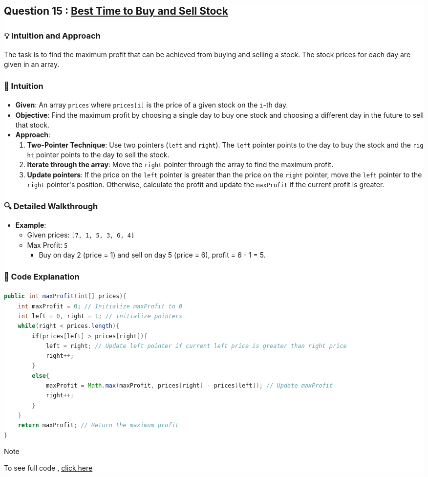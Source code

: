 ```mermaid
```

## Question 15 : [Best Time to Buy and Sell Stock](https://leetcode.com/problems/best-time-to-buy-and-sell-stock/description/)

### 💡 Intuition and Approach

The task is to find the maximum profit that can be achieved from buying and selling a stock. The stock prices for each day are given in an array.

### 🧠 Intuition

*   **Given**: An array `prices` where `prices[i]` is the price of a given stock on the `i`\-th day.
*   **Objective**: Find the maximum profit by choosing a single day to buy one stock and choosing a different day in the future to sell that stock.
*   **Approach**:
    1.  **Two-Pointer Technique**: Use two pointers (`left` and `right`). The `left` pointer points to the day to buy the stock and the `right` pointer points to the day to sell the stock.
    2.  **Iterate through the array**: Move the `right` pointer through the array to find the maximum profit.
    3.  **Update pointers**: If the price on the `left` pointer is greater than the price on the `right` pointer, move the `left` pointer to the `right` pointer's position. Otherwise, calculate the profit and update the `maxProfit` if the current profit is greater.

### 🔍 Detailed Walkthrough

*   **Example**:
    *   Given prices: `[7, 1, 5, 3, 6, 4]`
    *   Max Profit: `5`
        *   Buy on day 2 (price = 1) and sell on day 5 (price = 6), profit = 6 - 1 = 5. 

### 📜 Code Explanation
```java
public int maxProfit(int[] prices){
    int maxProfit = 0; // Initialize maxProfit to 0
    int left = 0, right = 1; // Initialize pointers
    while(right < prices.length){
        if(prices[left] > prices[right]){
            left = right; // Update left pointer if current left price is greater than right price
            right++;
        }
        else{
            maxProfit = Math.max(maxProfit, prices[right] - prices[left]); // Update maxProfit
            right++;
        }
    }
    return maxProfit; // Return the maximum profit
}
```
> [!NOTE]
> To see full code , [click here](/IntermediateJAVA/Arrays/Striver's%20Array%20Series/BuyAndSellStock.java)
